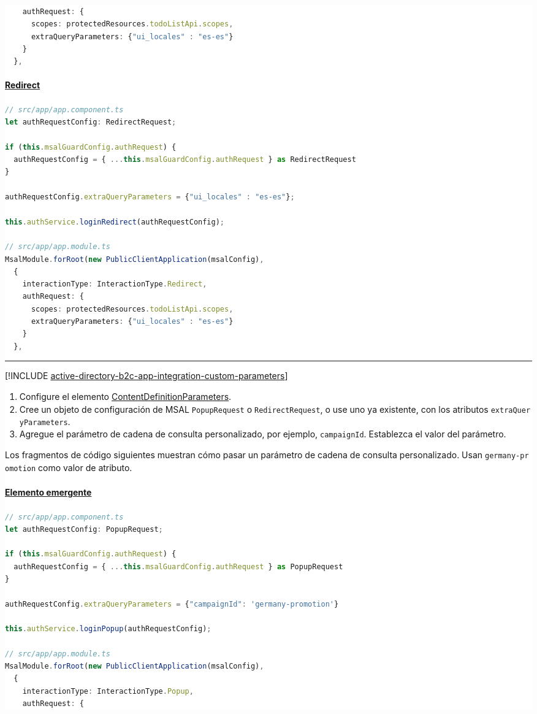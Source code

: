 ```typescript
    authRequest: {
      scopes: protectedResources.todoListApi.scopes,
      extraQueryParameters: {"ui_locales" : "es-es"}
    }
  },
```

#### <a name="redirect"></a>[Redirect](#tab/redirect)

```typescript
// src/app/app.component.ts
let authRequestConfig: RedirectRequest;

if (this.msalGuardConfig.authRequest) {
  authRequestConfig = { ...this.msalGuardConfig.authRequest } as RedirectRequest
}

authRequestConfig.extraQueryParameters = {"ui_locales" : "es-es"};

this.authService.loginRedirect(authRequestConfig);

// src/app/app.module.ts
MsalModule.forRoot(new PublicClientApplication(msalConfig),
  {
    interactionType: InteractionType.Redirect,
    authRequest: {
      scopes: protectedResources.todoListApi.scopes,
      extraQueryParameters: {"ui_locales" : "es-es"}
    }
  },
```

---   
 

[!INCLUDE [active-directory-b2c-app-integration-custom-parameters](../../includes/active-directory-b2c-app-integration-custom-parameters.md)]

1. Configure el elemento [ContentDefinitionParameters](customize-ui-with-html.md#configure-dynamic-custom-page-content-uri).
1. Cree un objeto de configuración de MSAL `PopupRequest` o `RedirectRequest`, o use uno ya existente, con los atributos `extraQueryParameters`.
1. Agregue el parámetro de cadena de consulta personalizado, por ejemplo, `campaignId`. Establezca el valor del parámetro. 

Los fragmentos de código siguientes muestran cómo pasar un parámetro de cadena de consulta personalizado. Usan `germany-promotion` como valor de atributo.

#### <a name="pop-up"></a>[Elemento emergente](#tab/popup)

```typescript
// src/app/app.component.ts
let authRequestConfig: PopupRequest;

if (this.msalGuardConfig.authRequest) {
  authRequestConfig = { ...this.msalGuardConfig.authRequest } as PopupRequest
}

authRequestConfig.extraQueryParameters = {"campaignId": 'germany-promotion'}

this.authService.loginPopup(authRequestConfig);

// src/app/app.module.ts
MsalModule.forRoot(new PublicClientApplication(msalConfig),
  {
    interactionType: InteractionType.Popup,
    authRequest: {
```